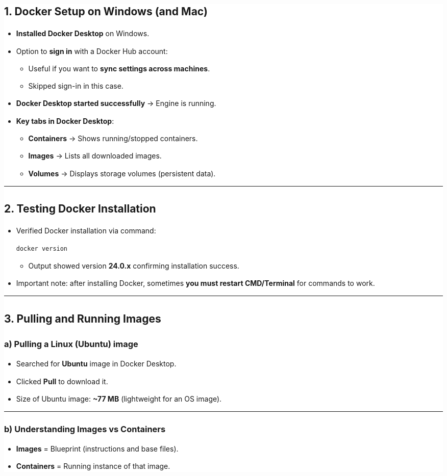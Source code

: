 
## **1. Docker Setup on Windows (and Mac)**

- **Installed Docker Desktop** on Windows.
    
- Option to **sign in** with a Docker Hub account:
    
    - Useful if you want to **sync settings across machines**.
        
    - Skipped sign-in in this case.
        
- **Docker Desktop started successfully** → Engine is running.
    
- **Key tabs in Docker Desktop**:
    
    - **Containers** → Shows running/stopped containers.
        
    - **Images** → Lists all downloaded images.
        
    - **Volumes** → Displays storage volumes (persistent data).
        

---

## **2. Testing Docker Installation**

- Verified Docker installation via command:
    
    ```bash
    docker version
    ```
    
    - Output showed version **24.0.x** confirming installation success.
        
- Important note: after installing Docker, sometimes **you must restart CMD/Terminal** for commands to work.
    

---

## **3. Pulling and Running Images**

### **a) Pulling a Linux (Ubuntu) image**

- Searched for **Ubuntu** image in Docker Desktop.
    
- Clicked **Pull** to download it.
    
- Size of Ubuntu image: **~77 MB** (lightweight for an OS image).
    

---

### **b) Understanding Images vs Containers**

- **Images** = Blueprint (instructions and base files).
    
- **Containers** = Running instance of that image.
    